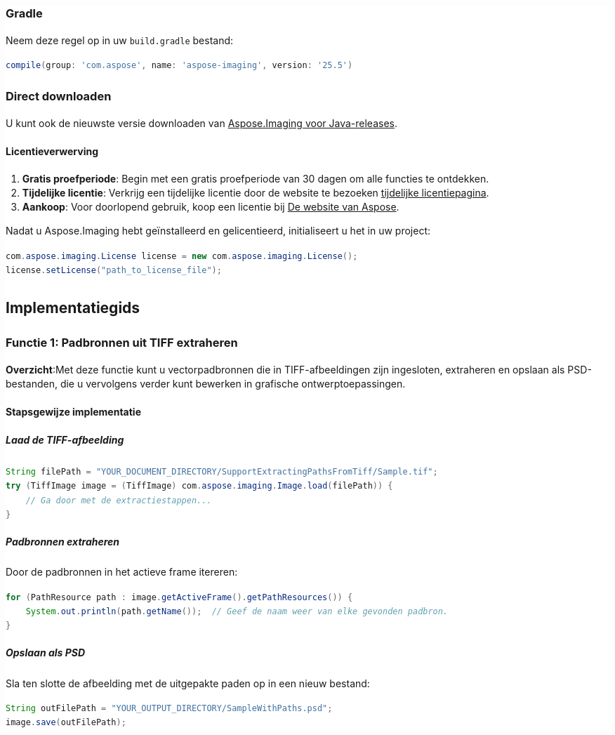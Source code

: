 ### Gradle
Neem deze regel op in uw `build.gradle` bestand:
```gradle
compile(group: 'com.aspose', name: 'aspose-imaging', version: '25.5')
```

### Direct downloaden
U kunt ook de nieuwste versie downloaden van [Aspose.Imaging voor Java-releases](https://releases.aspose.com/imaging/java/).

#### Licentieverwerving
1. **Gratis proefperiode**: Begin met een gratis proefperiode van 30 dagen om alle functies te ontdekken.
2. **Tijdelijke licentie**: Verkrijg een tijdelijke licentie door de website te bezoeken [tijdelijke licentiepagina](https://purchase.aspose.com/temporary-license/).
3. **Aankoop**: Voor doorlopend gebruik, koop een licentie bij [De website van Aspose](https://purchase.aspose.com/buy).

Nadat u Aspose.Imaging hebt geïnstalleerd en gelicentieerd, initialiseert u het in uw project:
```java
com.aspose.imaging.License license = new com.aspose.imaging.License();
license.setLicense("path_to_license_file");
```

## Implementatiegids

### Functie 1: Padbronnen uit TIFF extraheren

**Overzicht**:Met deze functie kunt u vectorpadbronnen die in TIFF-afbeeldingen zijn ingesloten, extraheren en opslaan als PSD-bestanden, die u vervolgens verder kunt bewerken in grafische ontwerptoepassingen.

#### Stapsgewijze implementatie

##### Laad de TIFF-afbeelding
```java
String filePath = "YOUR_DOCUMENT_DIRECTORY/SupportExtractingPathsFromTiff/Sample.tif";
try (TiffImage image = (TiffImage) com.aspose.imaging.Image.load(filePath)) {
    // Ga door met de extractiestappen...
}
```

##### Padbronnen extraheren
Door de padbronnen in het actieve frame itereren:
```java
for (PathResource path : image.getActiveFrame().getPathResources()) {
    System.out.println(path.getName());  // Geef de naam weer van elke gevonden padbron.
}
```

##### Opslaan als PSD
Sla ten slotte de afbeelding met de uitgepakte paden op in een nieuw bestand:
```java
String outFilePath = "YOUR_OUTPUT_DIRECTORY/SampleWithPaths.psd";
image.save(outFilePath);
```
